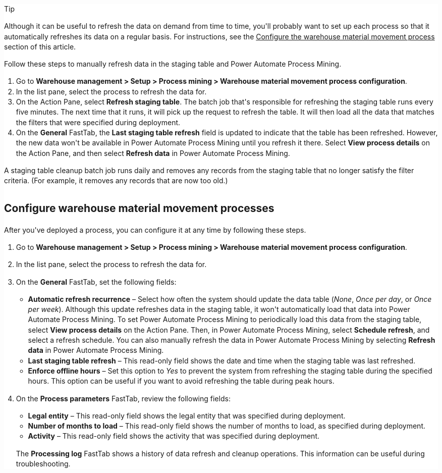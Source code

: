 > [!TIP]
> Although it can be useful to refresh the data on demand from time to time, you'll probably want to set up each process so that it automatically refreshes its data on a regular basis. For instructions, see the [Configure the warehouse material movement process](#config) section of this article.

Follow these steps to manually refresh data in the staging table and Power Automate Process Mining.

1. Go to **Warehouse management \> Setup \> Process mining \> Warehouse material movement process configuration**.
1. In the list pane, select the process to refresh the data for.
1. On the Action Pane, select **Refresh staging table**. The batch job that's responsible for refreshing the staging table runs every five minutes. The next time that it runs, it will pick up the request to refresh the table. It will then load all the data that matches the filters that were specified during deployment.
1. On the **General** FastTab, the **Last staging table refresh** field is updated to indicate that the table has been refreshed. However, the new data won't be available in Power Automate Process Mining until you refresh it there. Select **View process details** on the Action Pane, and then select **Refresh data** in Power Automate Process Mining.

A staging table cleanup batch job runs daily and removes any records from the staging table that no longer satisfy the filter criteria. (For example, it removes any records that are now too old.)

## <a name="config"></a>Configure warehouse material movement processes

After you've deployed a process, you can configure it at any time by following these steps.

1. Go to **Warehouse management \> Setup \> Process mining \> Warehouse material movement process configuration**.
1. In the list pane, select the process to refresh the data for.
1. On the **General** FastTab, set the following fields:

    - **Automatic refresh recurrence** – Select how often the system should update the data table (*None*, *Once per day*, or *Once per week*). Although this update refreshes data in the staging table, it won't automatically load that data into Power Automate Process Mining. To set Power Automate Process Mining to periodically load this data from the staging table, select **View process details** on the Action Pane. Then, in Power Automate Process Mining, select **Schedule refresh**, and select a refresh schedule. You can also manually refresh the data in Power Automate Process Mining by selecting **Refresh data** in Power Automate Process Mining.
    - **Last staging table refresh** – This read-only field shows the date and time when the staging table was last refreshed.
    - **Enforce offline hours** – Set this option to *Yes* to prevent the system from refreshing the staging table during the specified hours. This option can be useful if you want to avoid refreshing the table during peak hours.

1. On the **Process parameters** FastTab, review the following fields:

    - **Legal entity** – This read-only field shows the legal entity that was specified during deployment.
    - **Number of months to load** – This read-only field shows the number of months to load, as specified during deployment.
    - **Activity** – This read-only field shows the activity that was specified during deployment.

    The **Processing log** FastTab shows a history of data refresh and cleanup operations. This information can be useful during troubleshooting.

